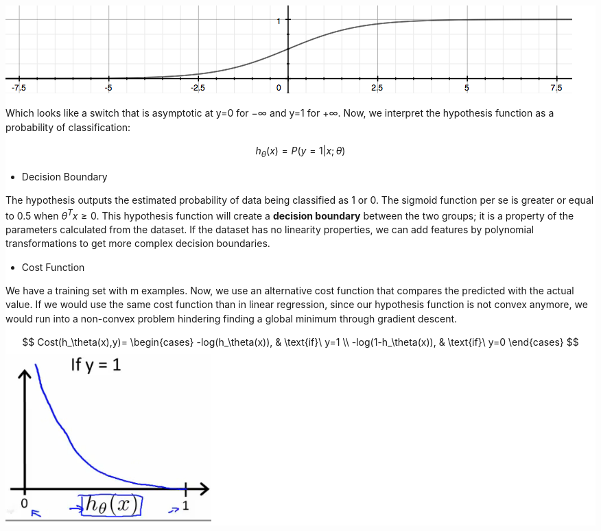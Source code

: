 ![](figures/fig_sigmoid_func.png)

Which looks like a switch that is asymptotic at y=0 for $-\infty$ and y=1 for $+\infty$.
Now, we interpret the hypothesis function as a probability of classification:

$$h_\theta(x)=P(y=1|x;\theta)$$

- Decision Boundary

The hypothesis outputs the estimated probability of data being classified as 1 or 0.
The sigmoid function per se is greater or equal to 0.5 when $\theta^Tx\geq0$.
This hypothesis function will create a **decision boundary** between the two groups; it is a property of the parameters calculated from the dataset.
If the dataset has no linearity properties, we can add features by polynomial transformations to get more complex decision boundaries.

- Cost Function

We have a training set with m examples.
Now, we use an alternative cost function that compares the predicted with the actual value.
If we would use the same cost function than in linear regression, since our hypothesis function is not convex anymore, we would run into a non-convex problem hindering finding a global minimum through gradient descent.

$$
Cost(h_\theta(x),y)=
\begin{cases}
      -log(h_\theta(x)), & \text{if}\ y=1 \\
      -log(1-h_\theta(x)), & \text{if}\ y=0
\end{cases}
$$
![](figures/fig_sigmoid_cost1.png)